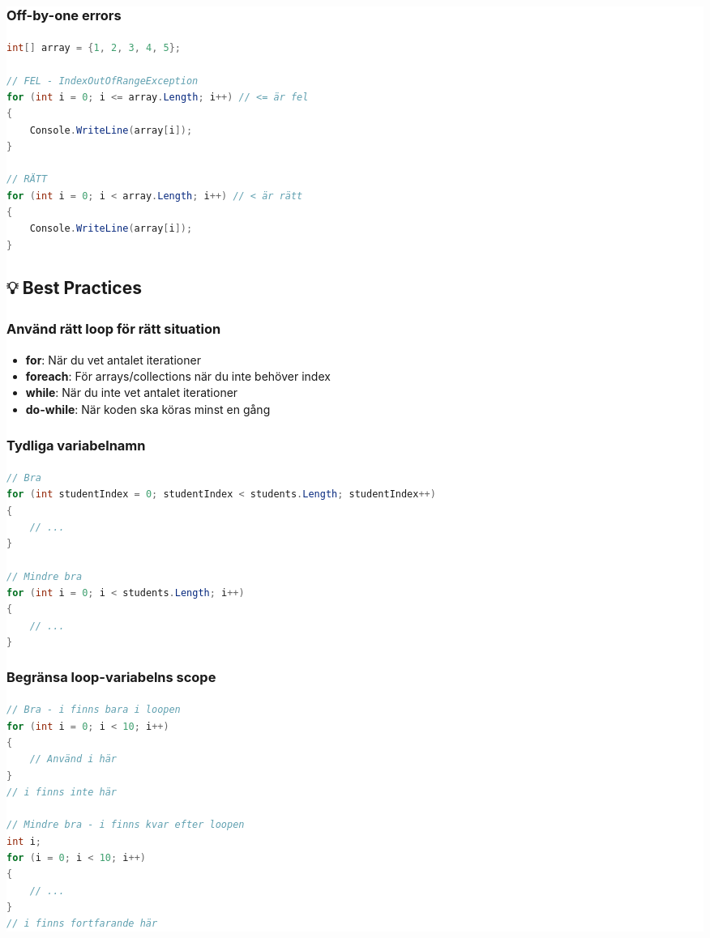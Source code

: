 ### Off-by-one errors
```csharp
int[] array = {1, 2, 3, 4, 5};

// FEL - IndexOutOfRangeException
for (int i = 0; i <= array.Length; i++) // <= är fel
{
    Console.WriteLine(array[i]);
}

// RÄTT
for (int i = 0; i < array.Length; i++) // < är rätt
{
    Console.WriteLine(array[i]);
}
```

## 💡 Best Practices

### Använd rätt loop för rätt situation
- **for**: När du vet antalet iterationer
- **foreach**: För arrays/collections när du inte behöver index
- **while**: När du inte vet antalet iterationer
- **do-while**: När koden ska köras minst en gång

### Tydliga variabelnamn
```csharp
// Bra
for (int studentIndex = 0; studentIndex < students.Length; studentIndex++)
{
    // ...
}

// Mindre bra
for (int i = 0; i < students.Length; i++)
{
    // ...
}
```

### Begränsa loop-variabelns scope
```csharp
// Bra - i finns bara i loopen
for (int i = 0; i < 10; i++)
{
    // Använd i här
}
// i finns inte här

// Mindre bra - i finns kvar efter loopen
int i;
for (i = 0; i < 10; i++)
{
    // ...
}
// i finns fortfarande här
```
